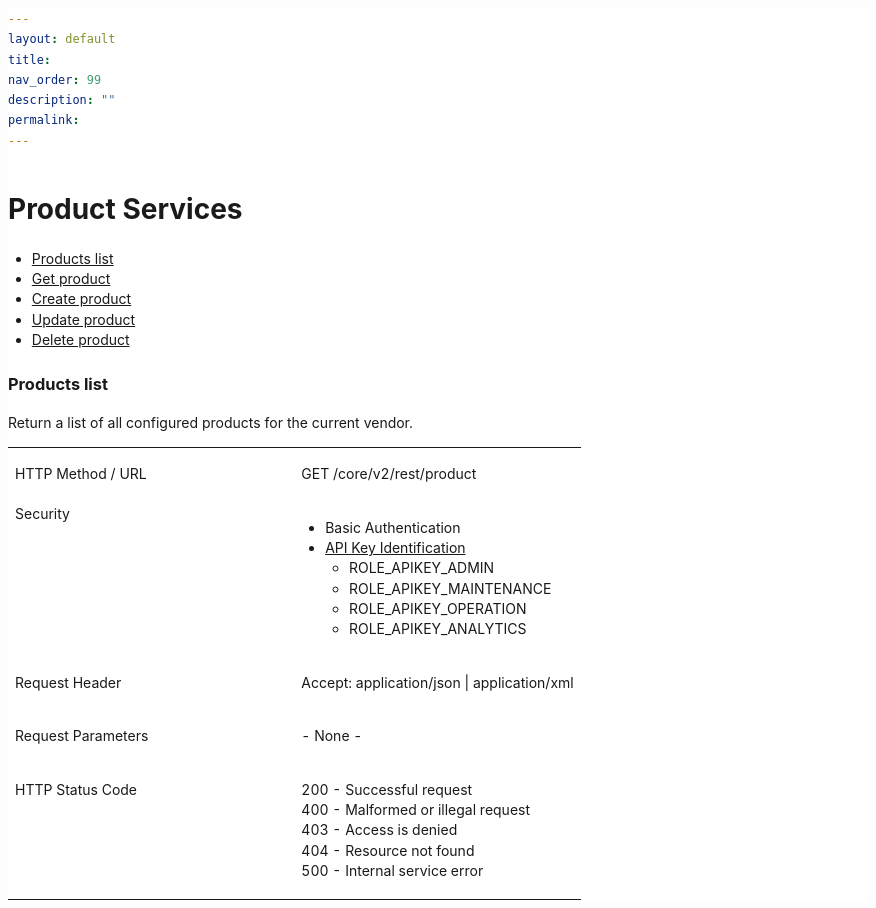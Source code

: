 ```yaml
---
layout: default
title:
nav_order: 99
description: ""
permalink:
---
```


Product Services
===============================================



-   [Products list](#ProductServices-Productslist)
-   [Get product](#ProductServices-Getproduct)
-   [Create product](#ProductServices-Createproduct)
-   [Update product](#ProductServices-Updateproduct)
-   [Delete product](#ProductServices-Deleteproduct)

### Products list

Return a list of all configured products for the current vendor.

<table>
<colgroup>
<col style="width: 50%" />
<col style="width: 50%" />
</colgroup>
<tbody>
<tr class="odd">
<td><p>HTTP Method / URL</p></td>
<td><p>GET /core/v2/rest/product</p></td>
</tr>
<tr class="even">
<td>Security</td>
<td><ul>
<li>Basic Authentication</li>
<li><a href="https://www.labs64.de/confluence/display/NLICPUB/Security">API Key Identification</a>
<ul>
<li>ROLE_APIKEY_ADMIN</li>
<li>ROLE_APIKEY_MAINTENANCE</li>
<li>ROLE_APIKEY_OPERATION</li>
<li>ROLE_APIKEY_ANALYTICS</li>
</ul></li>
</ul></td>
</tr>
<tr class="odd">
<td><p>Request Header</p></td>
<td><p>Accept: application/json | application/xml</p></td>
</tr>
<tr class="even">
<td><p>Request Parameters</p></td>
<td><p>- None -</p></td>
</tr>
<tr class="odd">
<td><p>HTTP Status Code</p></td>
<td><p>200 - Successful request<br />
400 - Malformed or illegal request<br />
403 - Access is denied<br />
404 - Resource not found<br />
500 - Internal service error</p></td>
</tr>
</tbody>
</table>